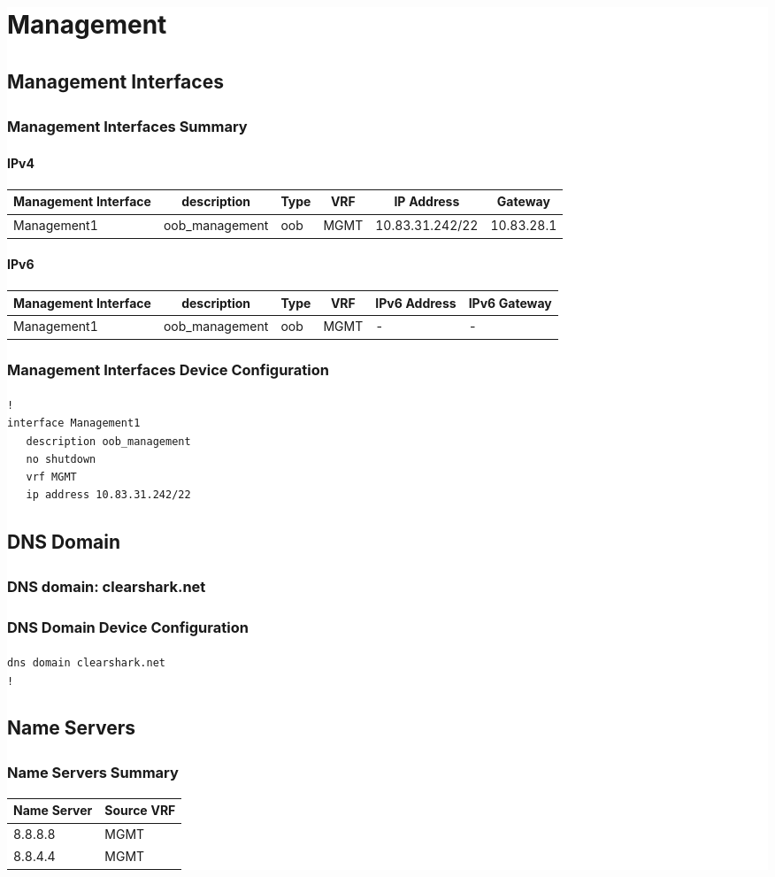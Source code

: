 # Management

## Management Interfaces

### Management Interfaces Summary

#### IPv4

| Management Interface | description | Type | VRF | IP Address | Gateway |
| -------------------- | ----------- | ---- | --- | ---------- | ------- |
| Management1 | oob_management | oob | MGMT | 10.83.31.242/22 | 10.83.28.1 |

#### IPv6

| Management Interface | description | Type | VRF | IPv6 Address | IPv6 Gateway |
| -------------------- | ----------- | ---- | --- | ------------ | ------------ |
| Management1 | oob_management | oob | MGMT | -  | - |

### Management Interfaces Device Configuration

```eos
!
interface Management1
   description oob_management
   no shutdown
   vrf MGMT
   ip address 10.83.31.242/22
```

## DNS Domain

### DNS domain: clearshark.net

### DNS Domain Device Configuration

```eos
dns domain clearshark.net
!
```

## Name Servers

### Name Servers Summary

| Name Server | Source VRF |
| ----------- | ---------- |
| 8.8.8.8 | MGMT |
| 8.8.4.4 | MGMT |

